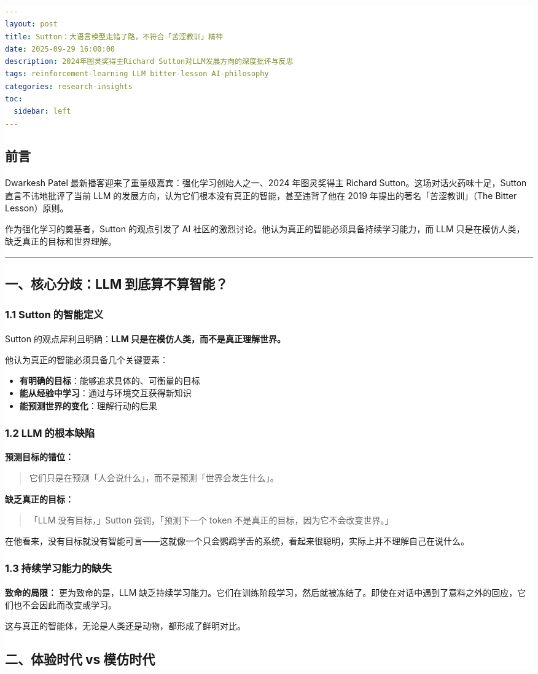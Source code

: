```yaml
---
layout: post
title: Sutton：大语言模型走错了路，不符合「苦涩教训」精神
date: 2025-09-29 16:00:00
description: 2024年图灵奖得主Richard Sutton对LLM发展方向的深度批评与反思
tags: reinforcement-learning LLM bitter-lesson AI-philosophy
categories: research-insights
toc:
  sidebar: left
---
```


## 前言

Dwarkesh Patel 最新播客迎来了重量级嘉宾：强化学习创始人之一、2024 年图灵奖得主 Richard Sutton。这场对话火药味十足，Sutton 直言不讳地批评了当前 LLM 的发展方向，认为它们根本没有真正的智能，甚至违背了他在 2019 年提出的著名「苦涩教训」（The Bitter Lesson）原则。

作为强化学习的奠基者，Sutton 的观点引发了 AI 社区的激烈讨论。他认为真正的智能必须具备持续学习能力，而 LLM 只是在模仿人类，缺乏真正的目标和世界理解。

---

## 一、核心分歧：LLM 到底算不算智能？

### 1.1 Sutton 的智能定义

Sutton 的观点犀利且明确：**LLM 只是在模仿人类，而不是真正理解世界。**

他认为真正的智能必须具备几个关键要素：

- **有明确的目标**：能够追求具体的、可衡量的目标
- **能从经验中学习**：通过与环境交互获得新知识
- **能预测世界的变化**：理解行动的后果

### 1.2 LLM 的根本缺陷

**预测目标的错位：**

> 它们只是在预测「人会说什么」，而不是预测「世界会发生什么」。

**缺乏真正的目标：**

> 「LLM 没有目标，」Sutton 强调，「预测下一个 token 不是真正的目标，因为它不会改变世界。」

在他看来，没有目标就没有智能可言——这就像一个只会鹦鹉学舌的系统，看起来很聪明，实际上并不理解自己在说什么。

### 1.3 持续学习能力的缺失

**致命的局限：**
更为致命的是，LLM 缺乏持续学习能力。它们在训练阶段学习，然后就被冻结了。即使在对话中遇到了意料之外的回应，它们也不会因此而改变或学习。

这与真正的智能体，无论是人类还是动物，都形成了鲜明对比。

## 二、体验时代 vs 模仿时代

